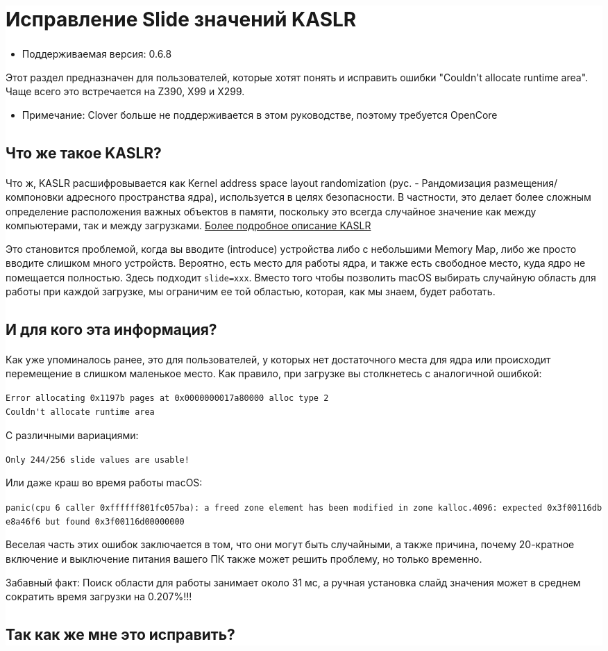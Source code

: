 # Исправление Slide значений KASLR

* Поддерживаемая версия: 0.6.8

Этот раздел предназначен для пользователей, которые хотят понять и исправить ошибки "Couldn't allocate runtime area". Чаще всего это встречается на Z390, X99 и X299.

* Примечание: Clover больше не поддерживается в этом руководстве, поэтому требуется OpenCore

## Что же такое KASLR?

Что ж, KASLR расшифровывается как Kernel address space layout randomization (рус. - Рандомизация размещения/компоновки адресного пространства ядра), используется в целях безопасности. В частности, это делает более сложным определение расположения важных объектов в памяти, поскольку это всегда случайное значение как между компьютерами, так и между загрузками. [Более подробное описание KASLR](https://lwn.net/Articles/569635/)

Это становится проблемой, когда вы вводите (introduce) устройства либо с небольшими Memory Map, либо же просто вводите слишком много устройств. Вероятно, есть место для работы ядра, и также есть свободное место, куда ядро не помещается полностью. Здесь подходит `slide=xxx`. Вместо того чтобы позволить macOS выбирать случайную область для работы при каждой загрузке, мы ограничим ее той областью, которая, как мы знаем, будет работать.

## И для кого эта информация?

Как уже упоминалось ранее, это для пользователей, у которых нет достаточного места для ядра или происходит перемещение в слишком маленькое место. Как правило, при загрузке вы столкнетесь с аналогичной ошибкой:

```
Error allocating 0x1197b pages at 0x0000000017a80000 alloc type 2
Couldn't allocate runtime area
```

С различными вариациями:

```
Only 244/256 slide values are usable!
```

Или даже краш во время работы macOS:

```
panic(cpu 6 caller 0xffffff801fc057ba): a freed zone element has been modified in zone kalloc.4096: expected 0x3f00116dbe8a46f6 but found 0x3f00116d00000000
```

Веселая часть этих ошибок заключается в том, что они могут быть случайными, а также причина, почему 20-кратное включение и выключение питания вашего ПК также может решить проблему, но только временно.

Забавный факт: Поиск области для работы занимает около 31 мс, а ручная установка слайд значения может в среднем сократить время загрузки на 0.207%!!!

## Так как же мне это исправить?
